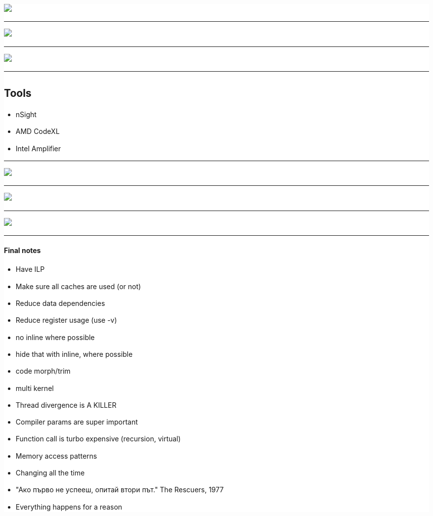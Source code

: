 
![](./images/24.PNG)

---

![](./images/25.PNG)

---

![](./images/26.PNG)

---

## Tools

* nSight

* AMD CodeXL

* Intel Amplifier

---

![](./images/28.png)

---

![](./images/29.jpg)

---

![](./images/30.png)

---

#### Final notes

* Have ILP

* Make sure all caches are used (or not)

* Reduce data dependencies
​
* Reduce register usage (use -v)
​
* no inline where possible
​
* hide that with inline, where possible
​
* code morph/trim
​
* multi kernel
​
* Thread divergence is A KILLER
​
* Compiler params are super important
​
* Function call is turbo expensive (recursion, virtual)
​
* Memory access patterns 
​
* Changing all the time
​
* "Ако първо не успееш, опитай втори път." The Rescuers, 1977
​
* Everything happens for a reason 
